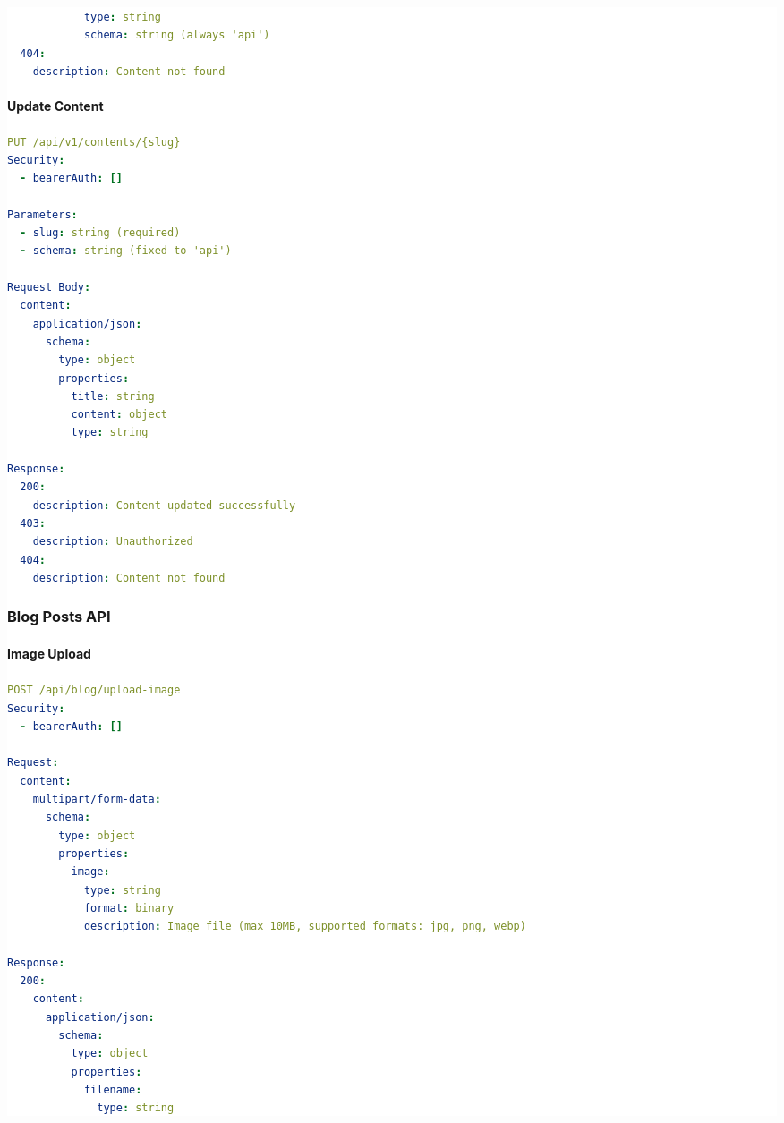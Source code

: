 ```yaml
            type: string
            schema: string (always 'api')
  404:
    description: Content not found
```

#### Update Content

```yaml
PUT /api/v1/contents/{slug}
Security:
  - bearerAuth: []

Parameters:
  - slug: string (required)
  - schema: string (fixed to 'api')

Request Body:
  content:
    application/json:
      schema:
        type: object
        properties:
          title: string
          content: object
          type: string

Response:
  200:
    description: Content updated successfully
  403:
    description: Unauthorized
  404:
    description: Content not found
```

### Blog Posts API

#### Image Upload
```yaml
POST /api/blog/upload-image
Security:
  - bearerAuth: []

Request:
  content:
    multipart/form-data:
      schema:
        type: object
        properties:
          image:
            type: string
            format: binary
            description: Image file (max 10MB, supported formats: jpg, png, webp)

Response:
  200:
    content:
      application/json:
        schema:
          type: object
          properties:
            filename:
              type: string
```